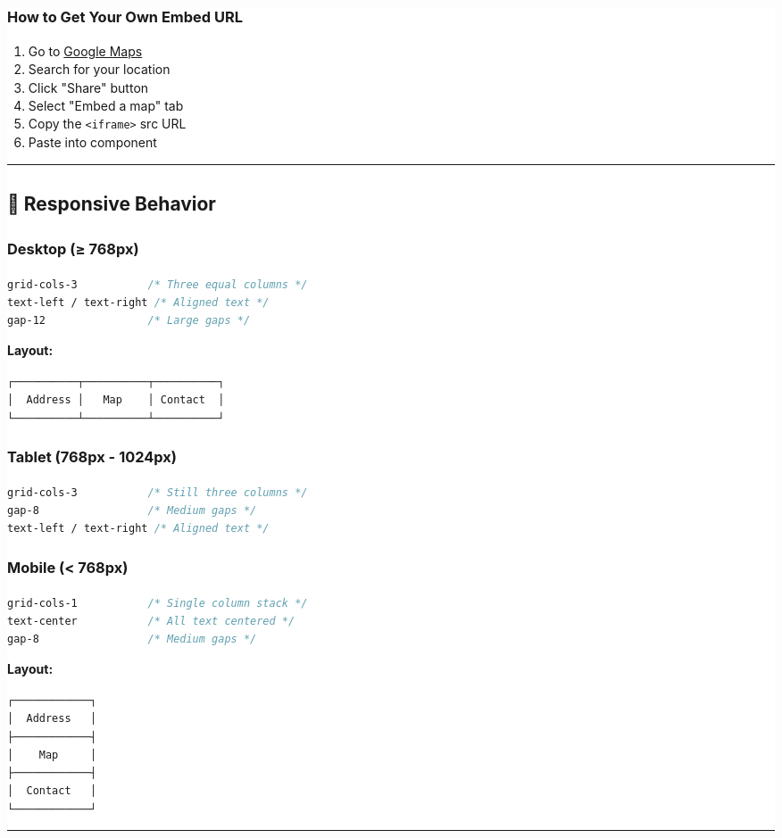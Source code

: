 ### How to Get Your Own Embed URL

1. Go to [Google Maps](https://www.google.com/maps)
2. Search for your location
3. Click "Share" button
4. Select "Embed a map" tab
5. Copy the `<iframe>` src URL
6. Paste into component

---

## 📱 Responsive Behavior

### Desktop (≥ 768px)

```css
grid-cols-3           /* Three equal columns */
text-left / text-right /* Aligned text */
gap-12                /* Large gaps */
```

**Layout:**

```
┌──────────┬──────────┬──────────┐
│  Address │   Map    │ Contact  │
└──────────┴──────────┴──────────┘
```

### Tablet (768px - 1024px)

```css
grid-cols-3           /* Still three columns */
gap-8                 /* Medium gaps */
text-left / text-right /* Aligned text */
```

### Mobile (< 768px)

```css
grid-cols-1           /* Single column stack */
text-center           /* All text centered */
gap-8                 /* Medium gaps */
```

**Layout:**

```
┌────────────┐
│  Address   │
├────────────┤
│    Map     │
├────────────┤
│  Contact   │
└────────────┘
```

---